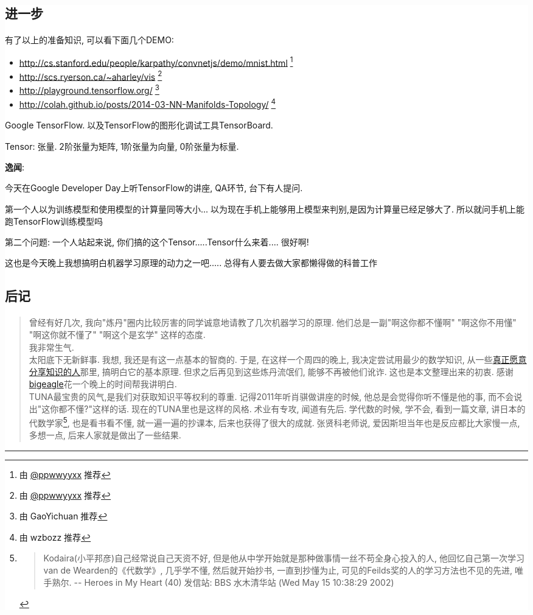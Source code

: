## 进一步

有了以上的准备知识, 可以看下面几个DEMO:

 - <http://cs.stanford.edu/people/karpathy/convnetjs/demo/mnist.html> [^2]
 - <http://scs.ryerson.ca/~aharley/vis> [^2]
 - <http://playground.tensorflow.org/> [^3]
 - <http://colah.github.io/posts/2014-03-NN-Manifolds-Topology/> [^4]

Google TensorFlow. 以及TensorFlow的图形化调试工具TensorBoard.

Tensor: 张量. 2阶张量为矩阵, 1阶张量为向量, 0阶张量为标量. 

**逸闻**:

今天在Google Developer Day上听TensorFlow的讲座, QA环节, 台下有人提问. 

第一个人以为训练模型和使用模型的计算量同等大小... 以为现在手机上能够用上模型来判别,是因为计算量已经足够大了. 所以就问手机上能跑TensorFlow训练模型吗

第二个问题:  一个人站起来说, 你们搞的这个Tensor.....Tensor什么来着.... 很好啊!

这也是今天晚上我想搞明白机器学习原理的动力之一吧.....  总得有人要去做大家都懒得做的科普工作

## 后记

> 曾经有好几次, 我向"炼丹"圈内比较厉害的同学诚意地请教了几次机器学习的原理.  他们总是一副"啊这你都不懂啊" "啊这你不用懂" "啊这你就不懂了" "啊这个是玄学" 这样的态度.   
> 我非常生气.  
> 太阳底下无新鲜事. 我想, 我还是有这一点基本的智商的.  于是, 在这样一个周四的晚上, 我决定尝试用最少的数学知识, 从一些[真正愿意分享知识的人](https://tuna.tsinghua.edu.cn/)那里, 搞明白它的基本原理. 但求之后再见到这些炼丹流氓们, 能够不再被他们讹诈. 这也是本文整理出来的初衷. 感谢[bigeagle](https://bigeagle.me)花一个晚上的时间帮我讲明白.  
> TUNA最宝贵的风气,是我们对获取知识平等权利的尊重. 记得2011年听肖骐做讲座的时候, 他总是会觉得你听不懂是他的事, 而不会说出"这你都不懂?"这样的话. 现在的TUNA里也是这样的风格. 术业有专攻, 闻道有先后. 学代数的时候, 学不会, 看到一篇文章, 讲日本的代数学家[^1], 也是看书看不懂, 就一遍一遍的抄课本, 后来也获得了很大的成就. 张贤科老师说, 爱因斯坦当年也是反应都比大家慢一点, 多想一点, 后来人家就是做出了一些结果.   

---

[^1]: > Kodaira(小平邦彦)自己经常说自己天资不好, 但是他从中学开始就是那种做事情一丝不苟全身心投入的人, 他回忆自己第一次学习van de Wearden的《代数学》, 几乎学不懂, 然后就开始抄书, 一直到抄懂为止, 可见的Feilds奖的人的学习方法也不见的先进, 唯手熟尔.  -- Heroes in My Heart (40) 发信站: BBS 水木清华站 (Wed May 15 10:38:29 2002)
[^2]: 由 [@ppwwyyxx](http://ppwwyyxx.com/) 推荐
[^3]: 由 GaoYichuan 推荐
[^4]: 由 wzbozz 推荐

